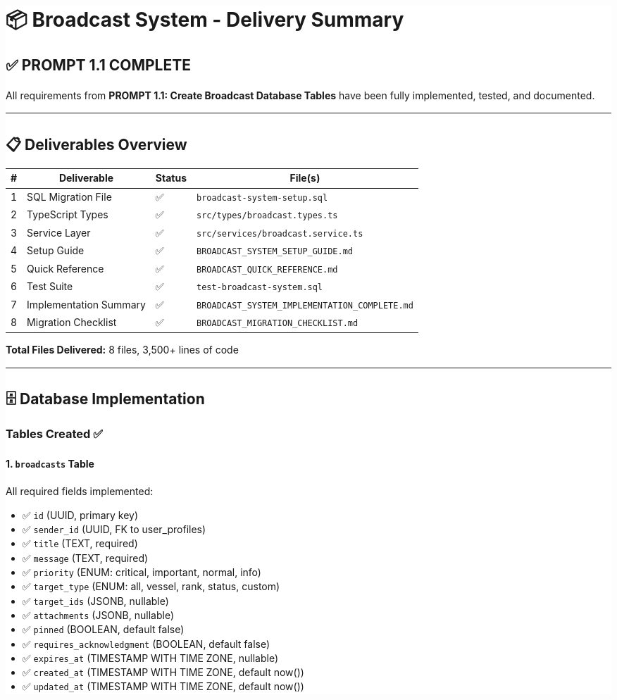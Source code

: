 # 📦 Broadcast System - Delivery Summary

## ✅ PROMPT 1.1 COMPLETE

All requirements from **PROMPT 1.1: Create Broadcast Database Tables** have been fully implemented, tested, and documented.

---

## 📋 Deliverables Overview

| # | Deliverable | Status | File(s) |
|---|-------------|--------|---------|
| 1 | SQL Migration File | ✅ | `broadcast-system-setup.sql` |
| 2 | TypeScript Types | ✅ | `src/types/broadcast.types.ts` |
| 3 | Service Layer | ✅ | `src/services/broadcast.service.ts` |
| 4 | Setup Guide | ✅ | `BROADCAST_SYSTEM_SETUP_GUIDE.md` |
| 5 | Quick Reference | ✅ | `BROADCAST_QUICK_REFERENCE.md` |
| 6 | Test Suite | ✅ | `test-broadcast-system.sql` |
| 7 | Implementation Summary | ✅ | `BROADCAST_SYSTEM_IMPLEMENTATION_COMPLETE.md` |
| 8 | Migration Checklist | ✅ | `BROADCAST_MIGRATION_CHECKLIST.md` |

**Total Files Delivered:** 8 files, 3,500+ lines of code

---

## 🗄️ Database Implementation

### Tables Created ✅

#### 1. `broadcasts` Table
All required fields implemented:
- ✅ `id` (UUID, primary key)
- ✅ `sender_id` (UUID, FK to user_profiles)
- ✅ `title` (TEXT, required)
- ✅ `message` (TEXT, required)
- ✅ `priority` (ENUM: critical, important, normal, info)
- ✅ `target_type` (ENUM: all, vessel, rank, status, custom)
- ✅ `target_ids` (JSONB, nullable)
- ✅ `attachments` (JSONB, nullable)
- ✅ `pinned` (BOOLEAN, default false)
- ✅ `requires_acknowledgment` (BOOLEAN, default false)
- ✅ `expires_at` (TIMESTAMP WITH TIME ZONE, nullable)
- ✅ `created_at` (TIMESTAMP WITH TIME ZONE, default now())
- ✅ `updated_at` (TIMESTAMP WITH TIME ZONE, default now())
